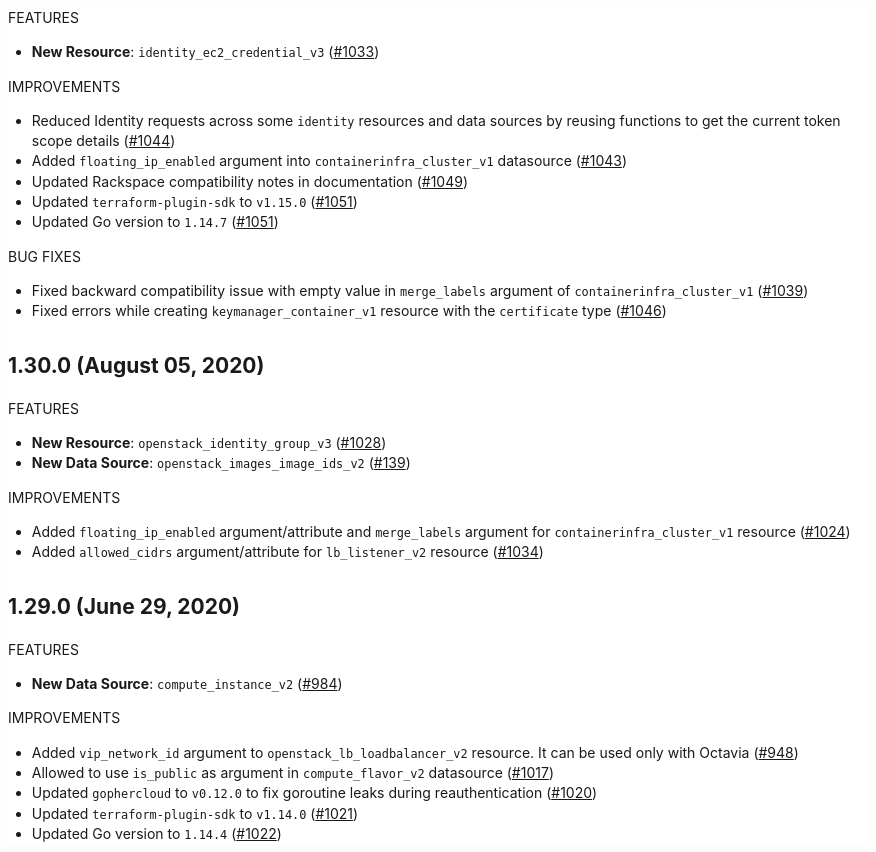FEATURES

* __New Resource__: `identity_ec2_credential_v3` ([#1033](https://github.com/terraform-provider-openstack/terraform-provider-openstack/issues/1033))

IMPROVEMENTS

* Reduced Identity requests across some `identity` resources and data sources by reusing functions to get the current token scope details ([#1044](https://github.com/terraform-provider-openstack/terraform-provider-openstack/issues/1044))
* Added `floating_ip_enabled` argument into `containerinfra_cluster_v1` datasource ([#1043](https://github.com/terraform-provider-openstack/terraform-provider-openstack/issues/1043))
* Updated Rackspace compatibility notes in documentation ([#1049](https://github.com/terraform-provider-openstack/terraform-provider-openstack/issues/1049))
* Updated `terraform-plugin-sdk` to `v1.15.0` ([#1051](https://github.com/terraform-provider-openstack/terraform-provider-openstack/issues/1051))
* Updated Go version to `1.14.7` ([#1051](https://github.com/terraform-provider-openstack/terraform-provider-openstack/issues/1051))

BUG FIXES

* Fixed backward compatibility issue with empty value in `merge_labels` argument of `containerinfra_cluster_v1` ([#1039](https://github.com/terraform-provider-openstack/terraform-provider-openstack/issues/1039))
* Fixed errors while creating `keymanager_container_v1` resource with the `certificate` type ([#1046](https://github.com/terraform-provider-openstack/terraform-provider-openstack/issues/1046))

## 1.30.0 (August 05, 2020)

FEATURES

* __New Resource__: `openstack_identity_group_v3` ([#1028](https://github.com/terraform-provider-openstack/terraform-provider-openstack/issues/1028))
* __New Data Source__: `openstack_images_image_ids_v2` ([#139](https://github.com/terraform-provider-openstack/terraform-provider-openstack/issues/139))

IMPROVEMENTS

* Added `floating_ip_enabled` argument/attribute and `merge_labels` argument for `containerinfra_cluster_v1` resource ([#1024](https://github.com/terraform-provider-openstack/terraform-provider-openstack/issues/1024))
* Added `allowed_cidrs` argument/attribute for `lb_listener_v2` resource ([#1034](https://github.com/terraform-provider-openstack/terraform-provider-openstack/issues/1034))

## 1.29.0 (June 29, 2020)

FEATURES

* __New Data Source__: `compute_instance_v2` ([#984](https://github.com/terraform-provider-openstack/terraform-provider-openstack/issues/984))

IMPROVEMENTS

* Added `vip_network_id` argument to `openstack_lb_loadbalancer_v2` resource. It can be used only with Octavia ([#948](https://github.com/terraform-provider-openstack/terraform-provider-openstack/issues/948))
* Allowed to use `is_public` as argument in `compute_flavor_v2` datasource ([#1017](https://github.com/terraform-provider-openstack/terraform-provider-openstack/issues/1017))
* Updated `gophercloud` to `v0.12.0` to fix goroutine leaks during reauthentication ([#1020](https://github.com/terraform-provider-openstack/terraform-provider-openstack/issues/1020))
* Updated `terraform-plugin-sdk` to `v1.14.0` ([#1021](https://github.com/terraform-provider-openstack/terraform-provider-openstack/issues/1021))
* Updated Go version to `1.14.4` ([#1022](https://github.com/terraform-provider-openstack/terraform-provider-openstack/issues/1022))
